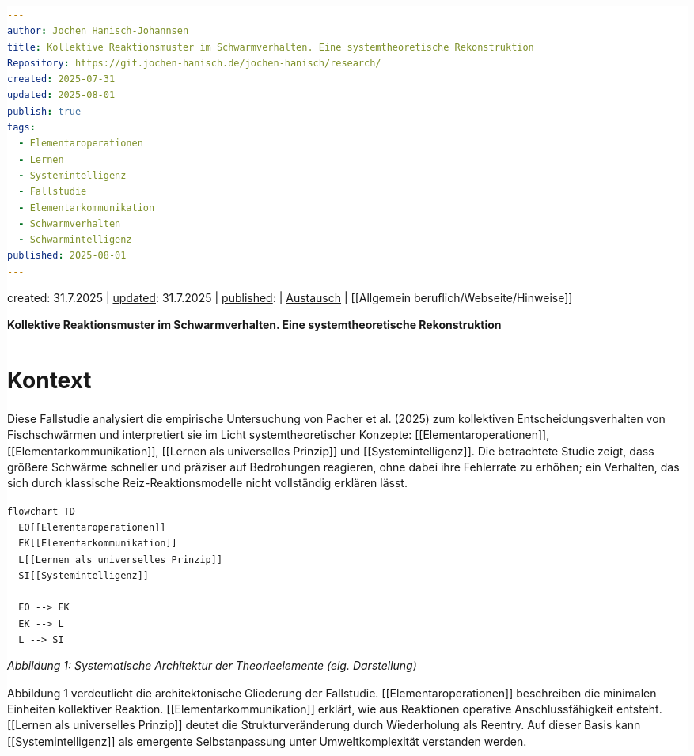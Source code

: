 ```yaml
---
author: Jochen Hanisch-Johannsen
title: Kollektive Reaktionsmuster im Schwarmverhalten. Eine systemtheoretische Rekonstruktion
Repository: https://git.jochen-hanisch.de/jochen-hanisch/research/
created: 2025-07-31
updated: 2025-08-01
publish: true
tags:
  - Elementaroperationen
  - Lernen
  - Systemintelligenz
  - Fallstudie
  - Elementarkommunikation
  - Schwarmverhalten
  - Schwarmintelligenz
published: 2025-08-01
---
```


created: 31.7.2025 | [updated](https://git.jochen-hanisch.de/jochen-hanisch/research/): 31.7.2025 | [published](https://zenodo.org/records/16693320):  | [Austausch](https://lernen.jochen-hanisch.de/course/view.php?id=4) | [[Allgemein beruflich/Webseite/Hinweise]]

**Kollektive Reaktionsmuster im Schwarmverhalten. Eine systemtheoretische Rekonstruktion**


# Kontext

Diese Fallstudie analysiert die empirische Untersuchung von Pacher et al. (2025) zum kollektiven Entscheidungsverhalten von Fischschwärmen und interpretiert sie im Licht systemtheoretischer Konzepte: [[Elementaroperationen]], [[Elementarkommunikation]], [[Lernen als universelles Prinzip]] und [[Systemintelligenz]]. Die betrachtete Studie zeigt, dass größere Schwärme schneller und präziser auf Bedrohungen reagieren, ohne dabei ihre Fehlerrate zu erhöhen; ein Verhalten, das sich durch klassische Reiz-Reaktionsmodelle nicht vollständig erklären lässt.

```mermaid
flowchart TD
  EO[[Elementaroperationen]]
  EK[[Elementarkommunikation]]
  L[[Lernen als universelles Prinzip]]
  SI[[Systemintelligenz]]

  EO --> EK
  EK --> L
  L --> SI
```

*Abbildung 1: Systematische Architektur der Theorieelemente (eig. Darstellung)*

Abbildung 1 verdeutlicht die architektonische Gliederung der Fallstudie. [[Elementaroperationen]] beschreiben die minimalen Einheiten kollektiver Reaktion. [[Elementarkommunikation]] erklärt, wie aus Reaktionen operative Anschlussfähigkeit entsteht. [[Lernen als universelles Prinzip]] deutet die Strukturveränderung durch Wiederholung als Reentry. Auf dieser Basis kann [[Systemintelligenz]] als emergente Selbstanpassung unter Umweltkomplexität verstanden werden.
